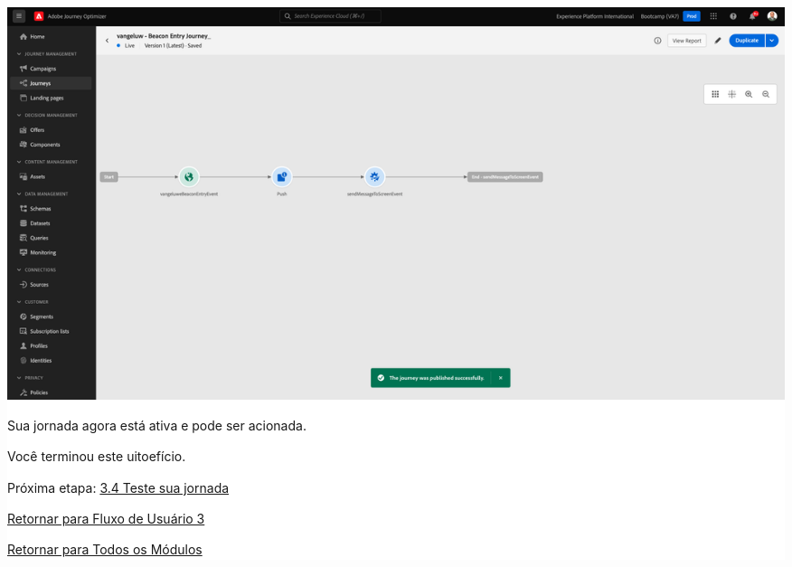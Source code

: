 ![ ACOP ](./images/published.png)

Sua jornada agora está ativa e pode ser acionada.

Você terminou este uitoefício.

Próxima etapa: [ 3.4 Teste sua jornada ](./ex4.md)

[Retornar para Fluxo de Usuário 3](./uc3.md)

[Retornar para Todos os Módulos](../../overview.md)
